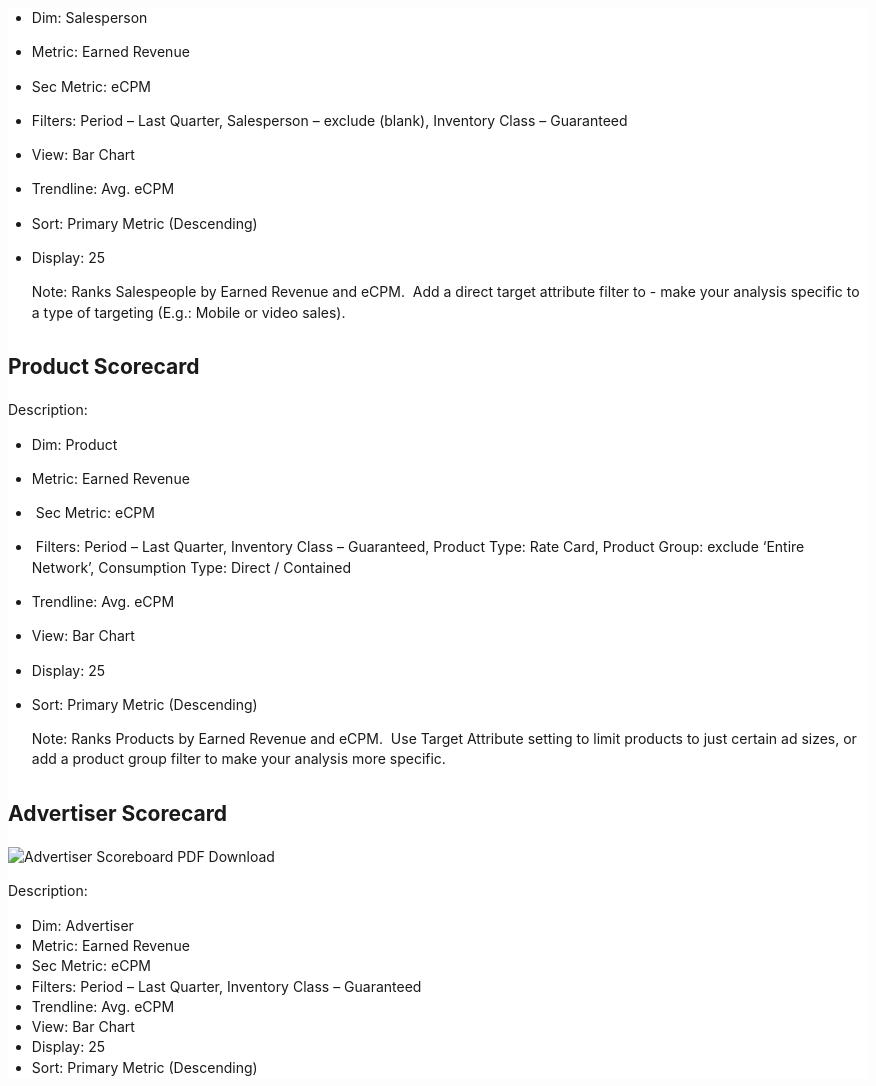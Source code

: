 - Dim: Salesperson
- Metric: Earned Revenue
- Sec Metric: eCPM
- Filters: Period – Last Quarter, Salesperson – exclude (blank),
  Inventory Class – Guaranteed
- View: Bar Chart
- Trendline: Avg. eCPM
- Sort: Primary Metric (Descending)
- Display: 25
  

  Note: Ranks Salespeople by Earned
  Revenue and eCPM.  Add a direct target attribute filter to - make your
  analysis specific to a type of targeting (E.g.: Mobile or video
  sales). 

  





## Product Scorecard

Description:

- Dim: Product
- Metric: Earned Revenue
-  Sec Metric: eCPM
-  Filters: Period – Last Quarter, Inventory Class – Guaranteed, Product
  Type: Rate Card, Product Group: exclude ‘Entire Network’, Consumption
  Type: Direct / Contained
- Trendline: Avg. eCPM
- View: Bar Chart
- Display: 25
- Sort: Primary Metric (Descending)
  

  Note: Ranks Products by Earned
  Revenue and eCPM.  Use Target Attribute setting to limit products to
  just certain ad sizes, or add a product group filter to make your
  analysis more specific.   

  





## Advertiser Scorecard

<img src="../images/90478608.png" class="image"
alt="Advertiser Scoreboard PDF Download" />

Description:

- Dim: Advertiser
- Metric: Earned Revenue
- Sec Metric: eCPM
- Filters: Period – Last Quarter, Inventory Class – Guaranteed
- Trendline: Avg. eCPM
- View: Bar Chart
- Display: 25
- Sort: Primary Metric (Descending)
  